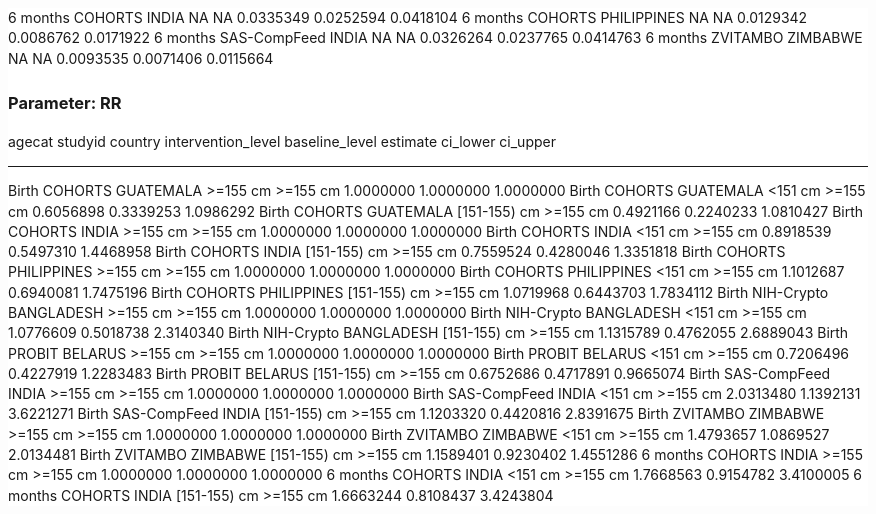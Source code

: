 6 months   COHORTS        INDIA         NA                   NA                0.0335349   0.0252594   0.0418104
6 months   COHORTS        PHILIPPINES   NA                   NA                0.0129342   0.0086762   0.0171922
6 months   SAS-CompFeed   INDIA         NA                   NA                0.0326264   0.0237765   0.0414763
6 months   ZVITAMBO       ZIMBABWE      NA                   NA                0.0093535   0.0071406   0.0115664


### Parameter: RR


agecat     studyid        country       intervention_level   baseline_level     estimate    ci_lower    ci_upper
---------  -------------  ------------  -------------------  ---------------  ----------  ----------  ----------
Birth      COHORTS        GUATEMALA     >=155 cm             >=155 cm          1.0000000   1.0000000   1.0000000
Birth      COHORTS        GUATEMALA     <151 cm              >=155 cm          0.6056898   0.3339253   1.0986292
Birth      COHORTS        GUATEMALA     [151-155) cm         >=155 cm          0.4921166   0.2240233   1.0810427
Birth      COHORTS        INDIA         >=155 cm             >=155 cm          1.0000000   1.0000000   1.0000000
Birth      COHORTS        INDIA         <151 cm              >=155 cm          0.8918539   0.5497310   1.4468958
Birth      COHORTS        INDIA         [151-155) cm         >=155 cm          0.7559524   0.4280046   1.3351818
Birth      COHORTS        PHILIPPINES   >=155 cm             >=155 cm          1.0000000   1.0000000   1.0000000
Birth      COHORTS        PHILIPPINES   <151 cm              >=155 cm          1.1012687   0.6940081   1.7475196
Birth      COHORTS        PHILIPPINES   [151-155) cm         >=155 cm          1.0719968   0.6443703   1.7834112
Birth      NIH-Crypto     BANGLADESH    >=155 cm             >=155 cm          1.0000000   1.0000000   1.0000000
Birth      NIH-Crypto     BANGLADESH    <151 cm              >=155 cm          1.0776609   0.5018738   2.3140340
Birth      NIH-Crypto     BANGLADESH    [151-155) cm         >=155 cm          1.1315789   0.4762055   2.6889043
Birth      PROBIT         BELARUS       >=155 cm             >=155 cm          1.0000000   1.0000000   1.0000000
Birth      PROBIT         BELARUS       <151 cm              >=155 cm          0.7206496   0.4227919   1.2283483
Birth      PROBIT         BELARUS       [151-155) cm         >=155 cm          0.6752686   0.4717891   0.9665074
Birth      SAS-CompFeed   INDIA         >=155 cm             >=155 cm          1.0000000   1.0000000   1.0000000
Birth      SAS-CompFeed   INDIA         <151 cm              >=155 cm          2.0313480   1.1392131   3.6221271
Birth      SAS-CompFeed   INDIA         [151-155) cm         >=155 cm          1.1203320   0.4420816   2.8391675
Birth      ZVITAMBO       ZIMBABWE      >=155 cm             >=155 cm          1.0000000   1.0000000   1.0000000
Birth      ZVITAMBO       ZIMBABWE      <151 cm              >=155 cm          1.4793657   1.0869527   2.0134481
Birth      ZVITAMBO       ZIMBABWE      [151-155) cm         >=155 cm          1.1589401   0.9230402   1.4551286
6 months   COHORTS        INDIA         >=155 cm             >=155 cm          1.0000000   1.0000000   1.0000000
6 months   COHORTS        INDIA         <151 cm              >=155 cm          1.7668563   0.9154782   3.4100005
6 months   COHORTS        INDIA         [151-155) cm         >=155 cm          1.6663244   0.8108437   3.4243804